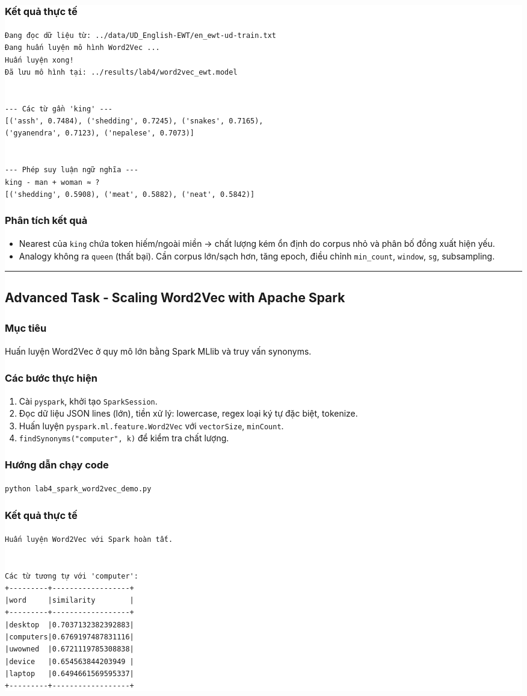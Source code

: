 
### Kết quả thực tế 
```
Đang đọc dữ liệu từ: ../data/UD_English-EWT/en_ewt-ud-train.txt
Đang huấn luyện mô hình Word2Vec ...
Huấn luyện xong!
Đã lưu mô hình tại: ../results/lab4/word2vec_ewt.model


--- Các từ gần 'king' ---
[('assh', 0.7484), ('shedding', 0.7245), ('snakes', 0.7165),
('gyanendra', 0.7123), ('nepalese', 0.7073)]


--- Phép suy luận ngữ nghĩa ---
king - man + woman ≈ ?
[('shedding', 0.5908), ('meat', 0.5882), ('neat', 0.5842)]
```


### Phân tích kết quả
- Nearest của `king` chứa token hiếm/ngoài miền -> chất lượng kém ổn định do corpus nhỏ và phân bố đồng xuất hiện yếu. 
- Analogy không ra `queen` (thất bại). Cần corpus lớn/sạch hơn, tăng epoch, điều chỉnh `min_count`, `window`, `sg`, subsampling.


---


## Advanced Task - Scaling Word2Vec with Apache Spark


### Mục tiêu
Huấn luyện Word2Vec ở quy mô lớn bằng Spark MLlib và truy vấn synonyms.


### Các bước thực hiện
1) Cài `pyspark`, khởi tạo `SparkSession`. 
2) Đọc dữ liệu JSON lines (lớn), tiền xử lý: lowercase, regex loại ký tự đặc biệt, tokenize. 
3) Huấn luyện `pyspark.ml.feature.Word2Vec` với `vectorSize`, `minCount`. 
4) `findSynonyms("computer", k)` để kiểm tra chất lượng.


### Hướng dẫn chạy code
```bash
python lab4_spark_word2vec_demo.py
```


### Kết quả thực tế  
```
Huấn luyện Word2Vec với Spark hoàn tất.


Các từ tương tự với 'computer':
+---------+------------------+
|word     |similarity        |
+---------+------------------+
|desktop  |0.7037132382392883|
|computers|0.6769197487831116|
|uwowned  |0.6721119785308838|
|device   |0.654563844203949 |
|laptop   |0.6494661569595337|
+---------+------------------+
```